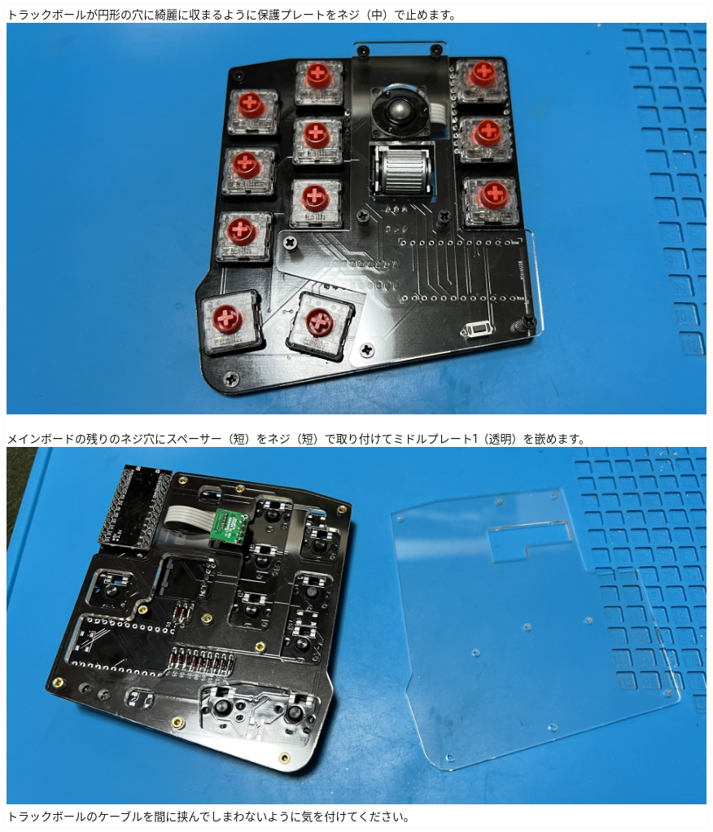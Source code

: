 トラックボールが円形の穴に綺麗に収まるように保護プレートをネジ（中）で止めます。
![](img/bottom3.jpg)  
  
メインボードの残りのネジ穴にスペーサー（短）をネジ（短）で取り付けてミドルプレート1（透明）を嵌めます。
![](img/bottom4.jpg)  
トラックボールのケーブルを間に挟んでしまわないように気を付けてください。
